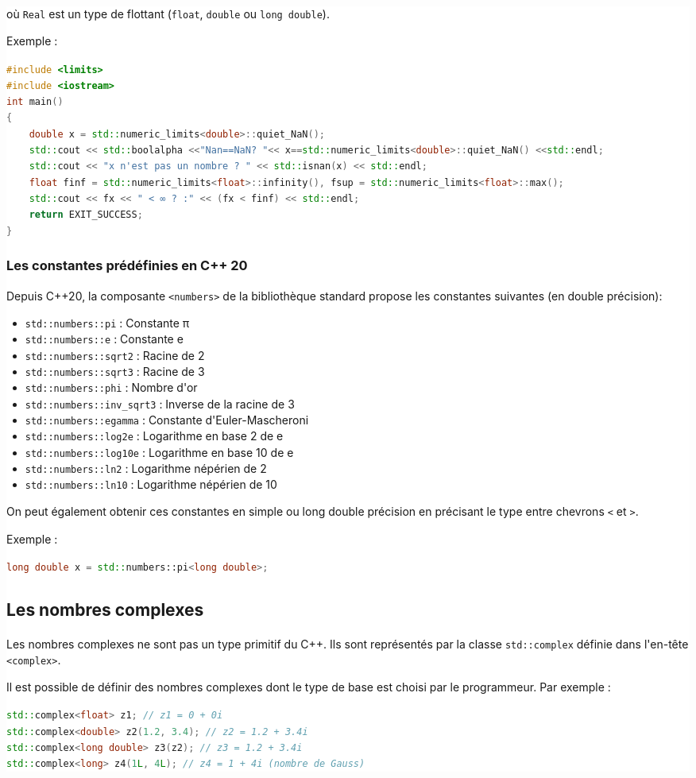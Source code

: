où ```Real``` est un type de flottant (```float```, ```double``` ou ```long double```).

Exemple :

```cpp
#include <limits>
#include <iostream>
int main() 
{
    double x = std::numeric_limits<double>::quiet_NaN();
    std::cout << std::boolalpha <<"Nan==NaN? "<< x==std::numeric_limits<double>::quiet_NaN() <<std::endl;
    std::cout << "x n'est pas un nombre ? " << std::isnan(x) << std::endl;
    float finf = std::numeric_limits<float>::infinity(), fsup = std::numeric_limits<float>::max();
    std::cout << fx << " < ∞ ? :" << (fx < finf) << std::endl;
    return EXIT_SUCCESS; 
}
```

### Les constantes prédéfinies en C++ 20

Depuis C++20, la composante ```<numbers>``` de la bibliothèque standard propose les constantes suivantes (en double précision):

- ```std::numbers::pi``` : Constante π
- ```std::numbers::e``` : Constante e
- ```std::numbers::sqrt2``` : Racine de 2
- ```std::numbers::sqrt3``` : Racine de 3
- ```std::numbers::phi``` : Nombre d'or
- ```std::numbers::inv_sqrt3``` : Inverse de la racine de 3
- ```std::numbers::egamma``` : Constante d'Euler-Mascheroni
- ```std::numbers::log2e``` : Logarithme en base 2 de e
- ```std::numbers::log10e``` : Logarithme en base 10 de e
- ```std::numbers::ln2``` : Logarithme népérien de 2
- ```std::numbers::ln10``` : Logarithme népérien de 10

On peut également obtenir ces constantes en simple ou long double précision en précisant le type entre chevrons ```<``` et ```>```.

Exemple :

```cpp
long double x = std::numbers::pi<long double>;
```

## Les nombres complexes

Les nombres complexes ne sont pas un type primitif du C++. Ils sont représentés par la classe ```std::complex``` définie dans l'en-tête ```<complex>```.

Il est possible de définir des nombres complexes dont le type de base est choisi par le programmeur. Par exemple :

```cpp
std::complex<float> z1; // z1 = 0 + 0i
std::complex<double> z2(1.2, 3.4); // z2 = 1.2 + 3.4i
std::complex<long double> z3(z2); // z3 = 1.2 + 3.4i
std::complex<long> z4(1L, 4L); // z4 = 1 + 4i (nombre de Gauss)
```
